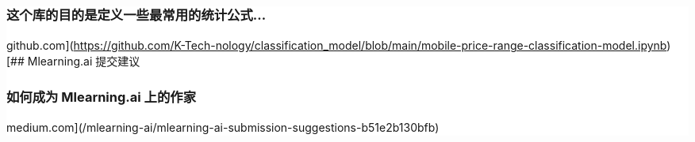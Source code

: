 ### 这个库的目的是定义一些最常用的统计公式…

github.com](https://github.com/K-Tech-nology/classification_model/blob/main/mobile-price-range-classification-model.ipynb) [](/mlearning-ai/mlearning-ai-submission-suggestions-b51e2b130bfb) [## Mlearning.ai 提交建议

### 如何成为 Mlearning.ai 上的作家

medium.com](/mlearning-ai/mlearning-ai-submission-suggestions-b51e2b130bfb)